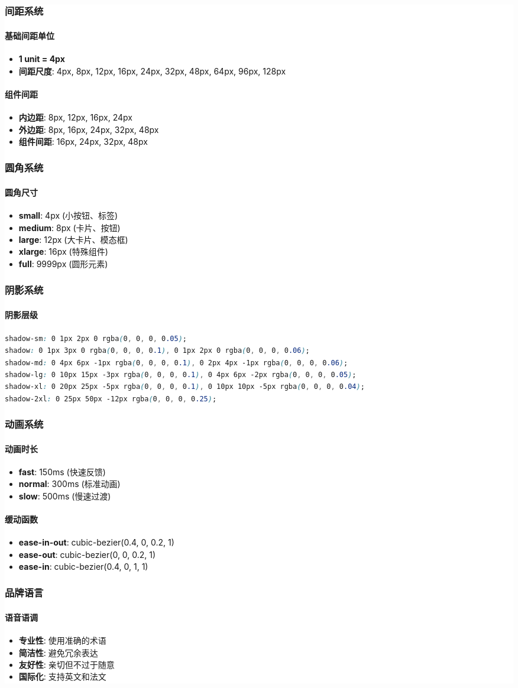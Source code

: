 ### 间距系统

#### 基础间距单位
- **1 unit = 4px**
- **间距尺度**: 4px, 8px, 12px, 16px, 24px, 32px, 48px, 64px, 96px, 128px

#### 组件间距
- **内边距**: 8px, 12px, 16px, 24px
- **外边距**: 8px, 16px, 24px, 32px, 48px
- **组件间距**: 16px, 24px, 32px, 48px

### 圆角系统

#### 圆角尺寸
- **small**: 4px (小按钮、标签)
- **medium**: 8px (卡片、按钮)
- **large**: 12px (大卡片、模态框)
- **xlarge**: 16px (特殊组件)
- **full**: 9999px (圆形元素)

### 阴影系统

#### 阴影层级
```css
shadow-sm: 0 1px 2px 0 rgba(0, 0, 0, 0.05);
shadow: 0 1px 3px 0 rgba(0, 0, 0, 0.1), 0 1px 2px 0 rgba(0, 0, 0, 0.06);
shadow-md: 0 4px 6px -1px rgba(0, 0, 0, 0.1), 0 2px 4px -1px rgba(0, 0, 0, 0.06);
shadow-lg: 0 10px 15px -3px rgba(0, 0, 0, 0.1), 0 4px 6px -2px rgba(0, 0, 0, 0.05);
shadow-xl: 0 20px 25px -5px rgba(0, 0, 0, 0.1), 0 10px 10px -5px rgba(0, 0, 0, 0.04);
shadow-2xl: 0 25px 50px -12px rgba(0, 0, 0, 0.25);
```

### 动画系统

#### 动画时长
- **fast**: 150ms (快速反馈)
- **normal**: 300ms (标准动画)
- **slow**: 500ms (慢速过渡)

#### 缓动函数
- **ease-in-out**: cubic-bezier(0.4, 0, 0.2, 1)
- **ease-out**: cubic-bezier(0, 0, 0.2, 1)
- **ease-in**: cubic-bezier(0.4, 0, 1, 1)

### 品牌语言

#### 语音语调
- **专业性**: 使用准确的术语
- **简洁性**: 避免冗余表达
- **友好性**: 亲切但不过于随意
- **国际化**: 支持英文和法文
